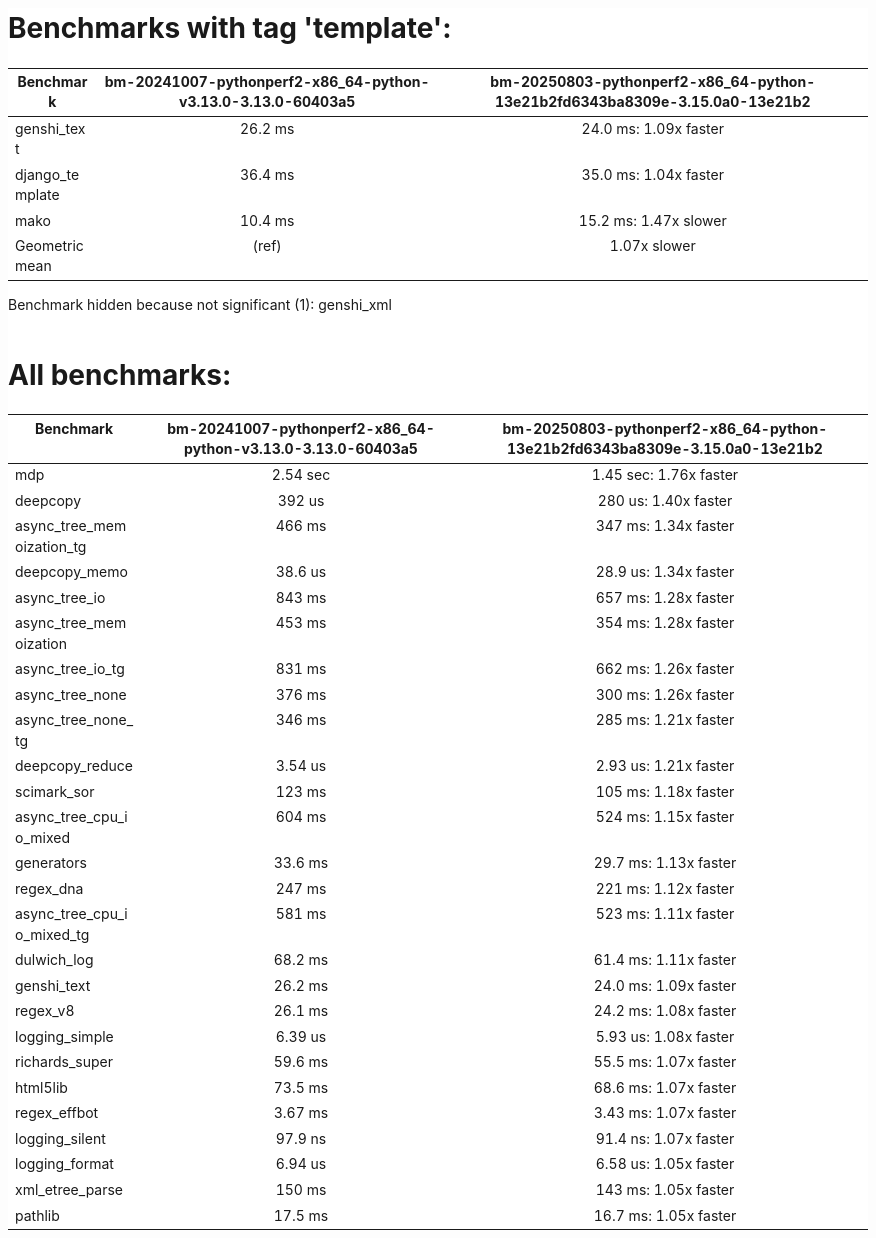 Benchmarks with tag 'template':
===============================

| Benchmark       | bm-20241007-pythonperf2-x86_64-python-v3.13.0-3.13.0-60403a5 | bm-20250803-pythonperf2-x86_64-python-13e21b2fd6343ba8309e-3.15.0a0-13e21b2 |
|-----------------|:------------------------------------------------------------:|:---------------------------------------------------------------------------:|
| genshi_text     | 26.2 ms                                                      | 24.0 ms: 1.09x faster                                                       |
| django_template | 36.4 ms                                                      | 35.0 ms: 1.04x faster                                                       |
| mako            | 10.4 ms                                                      | 15.2 ms: 1.47x slower                                                       |
| Geometric mean  | (ref)                                                        | 1.07x slower                                                                |

Benchmark hidden because not significant (1): genshi_xml

All benchmarks:
===============

| Benchmark                  | bm-20241007-pythonperf2-x86_64-python-v3.13.0-3.13.0-60403a5 | bm-20250803-pythonperf2-x86_64-python-13e21b2fd6343ba8309e-3.15.0a0-13e21b2 |
|----------------------------|:------------------------------------------------------------:|:---------------------------------------------------------------------------:|
| mdp                        | 2.54 sec                                                     | 1.45 sec: 1.76x faster                                                      |
| deepcopy                   | 392 us                                                       | 280 us: 1.40x faster                                                        |
| async_tree_memoization_tg  | 466 ms                                                       | 347 ms: 1.34x faster                                                        |
| deepcopy_memo              | 38.6 us                                                      | 28.9 us: 1.34x faster                                                       |
| async_tree_io              | 843 ms                                                       | 657 ms: 1.28x faster                                                        |
| async_tree_memoization     | 453 ms                                                       | 354 ms: 1.28x faster                                                        |
| async_tree_io_tg           | 831 ms                                                       | 662 ms: 1.26x faster                                                        |
| async_tree_none            | 376 ms                                                       | 300 ms: 1.26x faster                                                        |
| async_tree_none_tg         | 346 ms                                                       | 285 ms: 1.21x faster                                                        |
| deepcopy_reduce            | 3.54 us                                                      | 2.93 us: 1.21x faster                                                       |
| scimark_sor                | 123 ms                                                       | 105 ms: 1.18x faster                                                        |
| async_tree_cpu_io_mixed    | 604 ms                                                       | 524 ms: 1.15x faster                                                        |
| generators                 | 33.6 ms                                                      | 29.7 ms: 1.13x faster                                                       |
| regex_dna                  | 247 ms                                                       | 221 ms: 1.12x faster                                                        |
| async_tree_cpu_io_mixed_tg | 581 ms                                                       | 523 ms: 1.11x faster                                                        |
| dulwich_log                | 68.2 ms                                                      | 61.4 ms: 1.11x faster                                                       |
| genshi_text                | 26.2 ms                                                      | 24.0 ms: 1.09x faster                                                       |
| regex_v8                   | 26.1 ms                                                      | 24.2 ms: 1.08x faster                                                       |
| logging_simple             | 6.39 us                                                      | 5.93 us: 1.08x faster                                                       |
| richards_super             | 59.6 ms                                                      | 55.5 ms: 1.07x faster                                                       |
| html5lib                   | 73.5 ms                                                      | 68.6 ms: 1.07x faster                                                       |
| regex_effbot               | 3.67 ms                                                      | 3.43 ms: 1.07x faster                                                       |
| logging_silent             | 97.9 ns                                                      | 91.4 ns: 1.07x faster                                                       |
| logging_format             | 6.94 us                                                      | 6.58 us: 1.05x faster                                                       |
| xml_etree_parse            | 150 ms                                                       | 143 ms: 1.05x faster                                                        |
| pathlib                    | 17.5 ms                                                      | 16.7 ms: 1.05x faster                                                       |